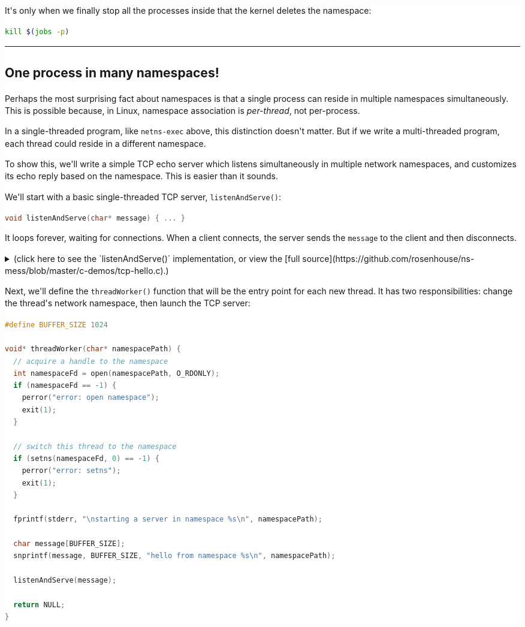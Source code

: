 It's only when we finally stop all the processes inside that the kernel deletes the namespace:
```bash
kill $(jobs -p)
```

---



## One process in many namespaces!
Perhaps the most surprising fact about namespaces is that a single process can reside in multiple namespaces simultaneously.  This is possible because, in Linux, namespace association is *per-thread*, not per-process.

In a single-threaded program, like `netns-exec` above, this distinction doesn't matter.  But if we write a multi-threaded program, each thread could reside in a different namespace.

To show this, we'll write a simple TCP echo server which listens simultaneously in multiple network namespaces, and customizes its echo reply based on the namespace.  This is easier than it sounds.

We'll start with a basic single-threaded TCP server, `listenAndServe()`:
```c
void listenAndServe(char* message) { ... }
```
It loops forever, waiting for connections.  When a client connects, the server sends the `message` to the client and then disconnects.
<details><summary>
(click here to see the `listenAndServe()` implementation, or view the [full source](https://github.com/rosenhouse/ns-mess/blob/master/c-demos/tcp-hello.c).)
</summary></details>


Next, we'll define the `threadWorker()` function that will be the entry point for each new thread.  It has two responsibilities: change the thread's network namespace, then launch the TCP server:
```c
#define BUFFER_SIZE 1024

void* threadWorker(char* namespacePath) {
  // acquire a handle to the namespace
  int namespaceFd = open(namespacePath, O_RDONLY);
  if (namespaceFd == -1) {
    perror("error: open namespace");
    exit(1);
  }

  // switch this thread to the namespace
  if (setns(namespaceFd, 0) == -1) {
    perror("error: setns");
    exit(1);
  }

  fprintf(stderr, "\nstarting a server in namespace %s\n", namespacePath);

  char message[BUFFER_SIZE];
  snprintf(message, BUFFER_SIZE, "hello from namespace %s\n", namespacePath);

  listenAndServe(message);

  return NULL;
}
```
